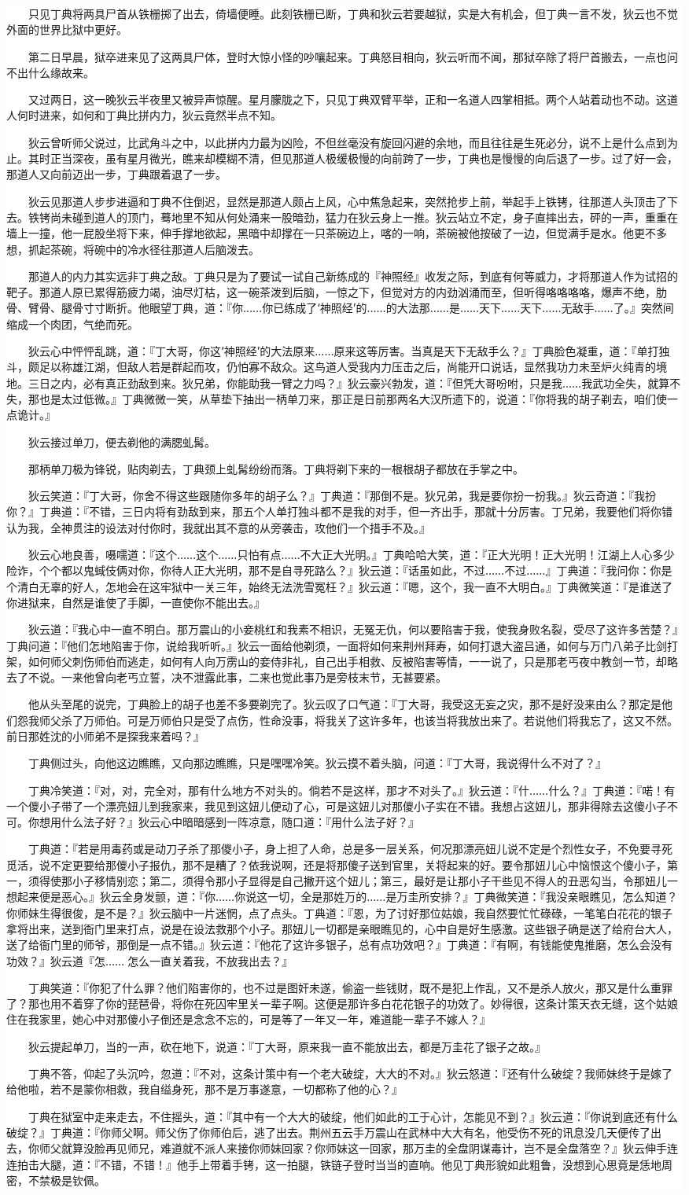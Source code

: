 　　只见丁典将两具尸首从铁栅掷了出去，倚墙便睡。此刻铁栅已断，丁典和狄云若要越狱，实是大有机会，但丁典一言不发，狄云也不觉外面的世界比狱中更好。

　　第二日早晨，狱卒进来见了这两具尸体，登时大惊小怪的吵嚷起来。丁典怒目相向，狄云听而不闻，那狱卒除了将尸首搬去，一点也问不出什么缘故来。

　　又过两日，这一晚狄云半夜里又被异声惊醒。星月朦胧之下，只见丁典双臂平举，正和一名道人四掌相抵。两个人站着动也不动。这道人何时进来，如何和丁典比拼内力，狄云竟然半点不知。

　　狄云曾听师父说过，比武角斗之中，以此拼内力最为凶险，不但丝毫没有旋回闪避的余地，而且往往是生死必分，说不上是什么点到为止。其时正当深夜，虽有星月微光，瞧来却模糊不清，但见那道人极缓极慢的向前跨了一步，丁典也是慢慢的向后退了一步。过了好一会，那道人又向前迈出一步，丁典跟着退了一步。

　　狄云见那道人步步进逼和丁典不住倒迟，显然是那道人颇占上风，心中焦急起来，突然抢步上前，举起手上铁铐，往那道人头顶击了下去。铁铐尚未碰到道人的顶门，蓦地里不知从何处涌来一股暗劲，猛力在狄云身上一推。狄云站立不定，身子直摔出去，砰的一声，重重在墙上一撞，他一屁股坐将下来，伸手撑地欲起，黑暗中却撑在一只茶碗边上，喀的一响，茶碗被他按破了一边，但觉满手是水。他更不多想，抓起茶碗，将碗中的冷水径往那道人后脑泼去。

　　那道人的内力其实远非丁典之敌。丁典只是为了要试一试自己新练成的『神照经』收发之际，到底有何等威力，才将那道人作为试招的靶子。那道人原已累得筋疲力竭，油尽灯枯，这一碗茶泼到后脑，一惊之下，但觉对方的内劲汹涌而至，但听得咯咯咯咯，爆声不绝，肋骨、臂骨、腿骨寸寸断折。他眼望丁典，道：『你……你已练成了‘神照经’的……的大法那……是……天下……天下……无敌手……了。』突然间缩成一个肉团，气绝而死。

　　狄云心中怦怦乱跳，道：『丁大哥，你这‘神照经’的大法原来……原来这等厉害。当真是天下无敌手么？』丁典脸色凝重，道：『单打独斗，颇足以称雄江湖，但敌人若是群起而攻，仍怕寡不敌众。这鸟道人受我内力压击之后，尚能开口说话，显然我功力未至炉火纯青的境地。三日之内，必有真正劲敌到来。狄兄弟，你能助我一臂之力吗？』狄云豪兴勃发，道：『但凭大哥吩咐，只是我……我武功全失，就算不失，那也是太过低微。』丁典微微一笑，从草垫下抽出一柄单刀来，那正是日前那两名大汉所遗下的，说道：『你将我的胡子剃去，咱们使一点诡计。』

　　狄云接过单刀，便去剃他的满腮虬髯。

　　那柄单刀极为锋锐，贴肉剃去，丁典颈上虬髯纷纷而落。丁典将剃下来的一根根胡子都放在手掌之中。

　　狄云笑道：『丁大哥，你舍不得这些跟随你多年的胡子么？』丁典道：『那倒不是。狄兄弟，我是要你扮一扮我。』狄云奇道：『我扮你？』丁典道：『不错，三日内将有劲敌到来，那五个人单打独斗都不是我的对手，但一齐出手，那就十分厉害。丁兄弟，我要他们将你错认为我，全神贯注的设法对付你时，我就出其不意的从旁袭击，攻他们一个措手不及。』

　　狄云心地良善，嗫嚅道：『这个……这个……只怕有点……不大正大光明。』丁典哈哈大笑，道：『正大光明！正大光明！江湖上人心多少险诈，个个都以鬼蜮伎俩对你，你待人正大光明，那不是自寻死路么？』狄云道：『话虽如此，不过……不过……』丁典道：『我问你：你是个清白无辜的好人，怎地会在这牢狱中一关三年，始终无法洗雪冤枉？』狄云道：『嗯，这个，我一直不大明白。』丁典微笑道：『是谁送了你进狱来，自然是谁使了手脚，一直使你不能出去。』

　　狄云道：『我心中一直不明白。那万震山的小妾桃红和我素不相识，无冤无仇，何以要陷害于我，使我身败名裂，受尽了这许多苦楚？』丁典问道：『他们怎地陷害于你，说给我听听。』狄云一面给他剃须，一面将如何来荆州拜寿，如何打退大盗吕通，如何与万门八弟子比剑打架，如何师父刺伤师伯而逃走，如何有人向万雳山的妾侍非礼，自己出手相救、反被陷害等情，一一说了，只是那老丐夜中教剑一节，却略去了不说。一来他曾向老丐立誓，决不泄露此事，二来也觉此事乃是旁枝末节，无甚要紧。

　　他从头至尾的说完，丁典脸上的胡子也差不多要剃完了。狄云叹了口气道：『丁大哥，我受这无妄之灾，那不是好没来由么？那定是他们怨我师父杀了万师伯。可是万师伯只是受了点伤，性命没事，将我关了这许多年，也该当将我放出来了。若说他们将我忘了，这又不然。前日那姓沈的小师弟不是探我来着吗？』

　　丁典侧过头，向他这边瞧瞧，又向那边瞧瞧，只是嘿嘿冷笑。狄云摸不着头脑，问道：『丁大哥，我说得什么不对了？』

　　丁典冷笑道：『对，对，完全对，那有什么地方不对头的。倘若不是这样，那才不对头了。』狄云道：『什……什么？』丁典道：『喏！有一个儍小子带了一个漂亮妞儿到我家来，我见到这妞儿便动了心，可是这妞儿对那儍小子实在不错。我想占这妞儿，那非得除去这傻小子不可。你想用什么法子好？』狄云心中暗暗感到一阵凉意，随口道：『用什么法子好？』

　　丁典道：『若是用毒药或是动刀子杀了那儍小子，身上担了人命，总是多一层关系，何况那漂亮妞儿说不定是个烈性女子，不免要寻死觅活，说不定更要给那儍小子报仇，那不是糟了？依我说啊，还是将那傻子送到官里，关将起来的好。要令那妞儿心中恼恨这个傻小子，第一，须得使那小子移情别恋；第二，须得令那小子显得是自己撇开这个妞儿；第三，最好是让那小子干些见不得人的丑恶勾当，令那妞儿一想起来便是恶心。』狄云全身发颤，道：『你……你说这一切，全是那姓万的……是万圭所安排？』丁典微笑道：『我没亲眼瞧见，怎么知道？你师妹生得很俊，是不是？』狄云脑中一片迷惘，点了点头。丁典道：『恩，为了讨好那位姑娘，我自然要忙忙碌碌，一笔笔白花花的银子拿将出来，送到衙门里来打点，说是在设法救那个小子。那妞儿一切都是亲眼瞧见的，心中自是好生感激。这些银子确是送了给府台大人，送了给衙门里的师爷，那倒是一点不错。』狄云道：『他花了这许多银子，总有点功效吧？』丁典道：『有啊，有钱能使鬼推磨，怎么会没有功效？』狄云道『怎…… 怎么一直关着我，不放我出去？』

　　丁典笑道：『你犯了什么罪？他们陷害你的，也不过是图奸未遂，偷盗一些钱财，既不是犯上作乱，又不是杀人放火，那又是什么重罪了？那也用不着穿了你的琵琶骨，将你在死囚牢里关一辈子啊。这便是那许多白花花银子的功效了。妙得很，这条计策天衣无缝，这个姑娘住在我家里，她心中对那傻小子倒还是念念不忘的，可是等了一年又一年，难道能一辈子不嫁人？』

　　狄云提起单刀，当的一声，砍在地下，说道：『丁大哥，原来我一直不能放出去，都是万圭花了银子之故。』

　　丁典不答，仰起了头沉吟，忽道：『不对，这条计策中有一个老大破绽，大大的不对。』狄云怒道：『还有什么破绽？我师妹终于是嫁了给他啦，若不是蒙你相救，我自缢身死，那不是万事遂意，一切都称了他的心？』

　　丁典在狱室中走来走去，不住摇头，道：『其中有一个大大的破绽，他们如此的工于心计，怎能见不到？』狄云道：『你说到底还有什么破绽？』丁典道：『你师父啊。师父伤了你师伯后，逃了出去。荆州五云手万震山在武林中大大有名，他受伤不死的讯息没几天便传了出去，你师父就算没脸再见师兄，难道就不派人来接你师妹回家？你师妹这一回家，那万圭的全盘阴谋毒计，岂不是全盘落空？』狄云伸手连连拍击大腿，道：『不错，不错！』他手上带着手铐，这一拍腿，铁链子登时当当的直响。他见丁典形貌如此粗鲁，没想到心思竟是恁地周密，不禁极是钦佩。

